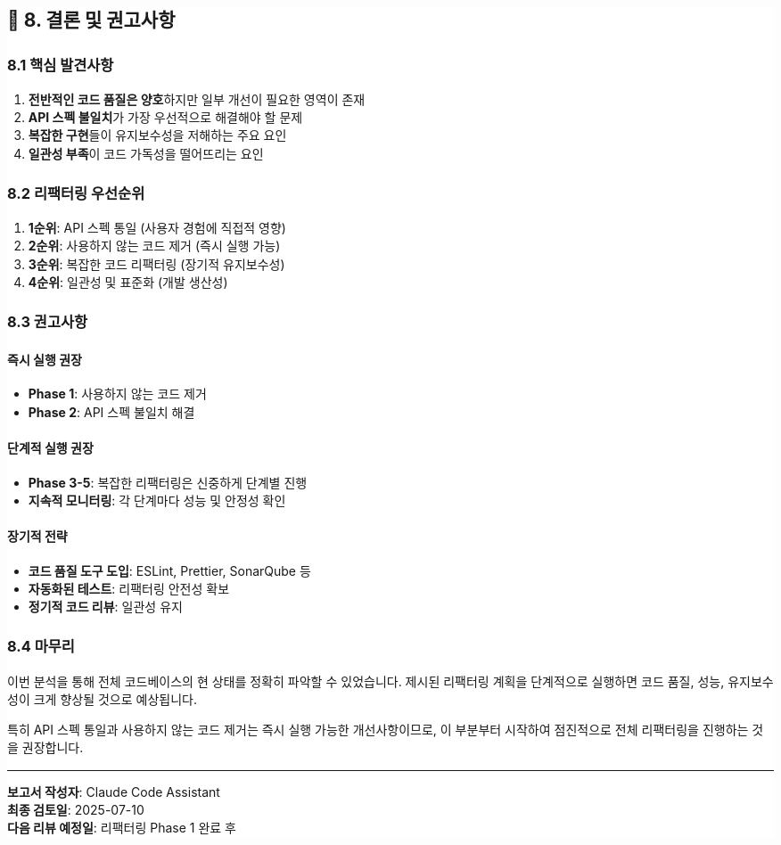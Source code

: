 ## 🚀 8. 결론 및 권고사항

### 8.1 핵심 발견사항

1. **전반적인 코드 품질은 양호**하지만 일부 개선이 필요한 영역이 존재
2. **API 스펙 불일치**가 가장 우선적으로 해결해야 할 문제
3. **복잡한 구현**들이 유지보수성을 저해하는 주요 요인
4. **일관성 부족**이 코드 가독성을 떨어뜨리는 요인

### 8.2 리팩터링 우선순위

1. **1순위**: API 스펙 통일 (사용자 경험에 직접적 영향)
2. **2순위**: 사용하지 않는 코드 제거 (즉시 실행 가능)
3. **3순위**: 복잡한 코드 리팩터링 (장기적 유지보수성)
4. **4순위**: 일관성 및 표준화 (개발 생산성)

### 8.3 권고사항

#### 즉시 실행 권장
- **Phase 1**: 사용하지 않는 코드 제거
- **Phase 2**: API 스펙 불일치 해결

#### 단계적 실행 권장
- **Phase 3-5**: 복잡한 리팩터링은 신중하게 단계별 진행
- **지속적 모니터링**: 각 단계마다 성능 및 안정성 확인

#### 장기적 전략
- **코드 품질 도구 도입**: ESLint, Prettier, SonarQube 등
- **자동화된 테스트**: 리팩터링 안전성 확보
- **정기적 코드 리뷰**: 일관성 유지

### 8.4 마무리

이번 분석을 통해 전체 코드베이스의 현 상태를 정확히 파악할 수 있었습니다. 제시된 리팩터링 계획을 단계적으로 실행하면 코드 품질, 성능, 유지보수성이 크게 향상될 것으로 예상됩니다.

특히 API 스펙 통일과 사용하지 않는 코드 제거는 즉시 실행 가능한 개선사항이므로, 이 부분부터 시작하여 점진적으로 전체 리팩터링을 진행하는 것을 권장합니다.

---

**보고서 작성자**: Claude Code Assistant  
**최종 검토일**: 2025-07-10  
**다음 리뷰 예정일**: 리팩터링 Phase 1 완료 후